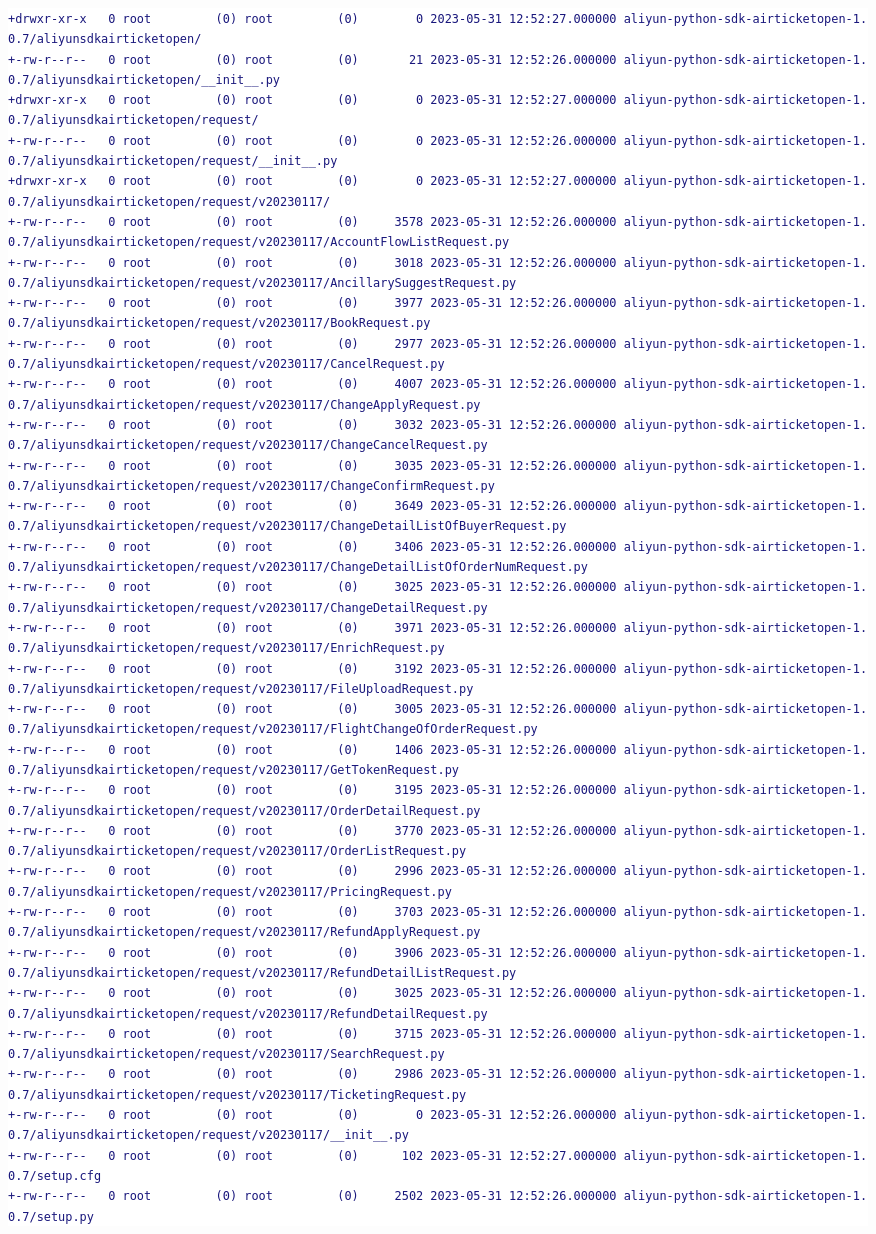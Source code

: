 ```diff
+drwxr-xr-x   0 root         (0) root         (0)        0 2023-05-31 12:52:27.000000 aliyun-python-sdk-airticketopen-1.0.7/aliyunsdkairticketopen/
+-rw-r--r--   0 root         (0) root         (0)       21 2023-05-31 12:52:26.000000 aliyun-python-sdk-airticketopen-1.0.7/aliyunsdkairticketopen/__init__.py
+drwxr-xr-x   0 root         (0) root         (0)        0 2023-05-31 12:52:27.000000 aliyun-python-sdk-airticketopen-1.0.7/aliyunsdkairticketopen/request/
+-rw-r--r--   0 root         (0) root         (0)        0 2023-05-31 12:52:26.000000 aliyun-python-sdk-airticketopen-1.0.7/aliyunsdkairticketopen/request/__init__.py
+drwxr-xr-x   0 root         (0) root         (0)        0 2023-05-31 12:52:27.000000 aliyun-python-sdk-airticketopen-1.0.7/aliyunsdkairticketopen/request/v20230117/
+-rw-r--r--   0 root         (0) root         (0)     3578 2023-05-31 12:52:26.000000 aliyun-python-sdk-airticketopen-1.0.7/aliyunsdkairticketopen/request/v20230117/AccountFlowListRequest.py
+-rw-r--r--   0 root         (0) root         (0)     3018 2023-05-31 12:52:26.000000 aliyun-python-sdk-airticketopen-1.0.7/aliyunsdkairticketopen/request/v20230117/AncillarySuggestRequest.py
+-rw-r--r--   0 root         (0) root         (0)     3977 2023-05-31 12:52:26.000000 aliyun-python-sdk-airticketopen-1.0.7/aliyunsdkairticketopen/request/v20230117/BookRequest.py
+-rw-r--r--   0 root         (0) root         (0)     2977 2023-05-31 12:52:26.000000 aliyun-python-sdk-airticketopen-1.0.7/aliyunsdkairticketopen/request/v20230117/CancelRequest.py
+-rw-r--r--   0 root         (0) root         (0)     4007 2023-05-31 12:52:26.000000 aliyun-python-sdk-airticketopen-1.0.7/aliyunsdkairticketopen/request/v20230117/ChangeApplyRequest.py
+-rw-r--r--   0 root         (0) root         (0)     3032 2023-05-31 12:52:26.000000 aliyun-python-sdk-airticketopen-1.0.7/aliyunsdkairticketopen/request/v20230117/ChangeCancelRequest.py
+-rw-r--r--   0 root         (0) root         (0)     3035 2023-05-31 12:52:26.000000 aliyun-python-sdk-airticketopen-1.0.7/aliyunsdkairticketopen/request/v20230117/ChangeConfirmRequest.py
+-rw-r--r--   0 root         (0) root         (0)     3649 2023-05-31 12:52:26.000000 aliyun-python-sdk-airticketopen-1.0.7/aliyunsdkairticketopen/request/v20230117/ChangeDetailListOfBuyerRequest.py
+-rw-r--r--   0 root         (0) root         (0)     3406 2023-05-31 12:52:26.000000 aliyun-python-sdk-airticketopen-1.0.7/aliyunsdkairticketopen/request/v20230117/ChangeDetailListOfOrderNumRequest.py
+-rw-r--r--   0 root         (0) root         (0)     3025 2023-05-31 12:52:26.000000 aliyun-python-sdk-airticketopen-1.0.7/aliyunsdkairticketopen/request/v20230117/ChangeDetailRequest.py
+-rw-r--r--   0 root         (0) root         (0)     3971 2023-05-31 12:52:26.000000 aliyun-python-sdk-airticketopen-1.0.7/aliyunsdkairticketopen/request/v20230117/EnrichRequest.py
+-rw-r--r--   0 root         (0) root         (0)     3192 2023-05-31 12:52:26.000000 aliyun-python-sdk-airticketopen-1.0.7/aliyunsdkairticketopen/request/v20230117/FileUploadRequest.py
+-rw-r--r--   0 root         (0) root         (0)     3005 2023-05-31 12:52:26.000000 aliyun-python-sdk-airticketopen-1.0.7/aliyunsdkairticketopen/request/v20230117/FlightChangeOfOrderRequest.py
+-rw-r--r--   0 root         (0) root         (0)     1406 2023-05-31 12:52:26.000000 aliyun-python-sdk-airticketopen-1.0.7/aliyunsdkairticketopen/request/v20230117/GetTokenRequest.py
+-rw-r--r--   0 root         (0) root         (0)     3195 2023-05-31 12:52:26.000000 aliyun-python-sdk-airticketopen-1.0.7/aliyunsdkairticketopen/request/v20230117/OrderDetailRequest.py
+-rw-r--r--   0 root         (0) root         (0)     3770 2023-05-31 12:52:26.000000 aliyun-python-sdk-airticketopen-1.0.7/aliyunsdkairticketopen/request/v20230117/OrderListRequest.py
+-rw-r--r--   0 root         (0) root         (0)     2996 2023-05-31 12:52:26.000000 aliyun-python-sdk-airticketopen-1.0.7/aliyunsdkairticketopen/request/v20230117/PricingRequest.py
+-rw-r--r--   0 root         (0) root         (0)     3703 2023-05-31 12:52:26.000000 aliyun-python-sdk-airticketopen-1.0.7/aliyunsdkairticketopen/request/v20230117/RefundApplyRequest.py
+-rw-r--r--   0 root         (0) root         (0)     3906 2023-05-31 12:52:26.000000 aliyun-python-sdk-airticketopen-1.0.7/aliyunsdkairticketopen/request/v20230117/RefundDetailListRequest.py
+-rw-r--r--   0 root         (0) root         (0)     3025 2023-05-31 12:52:26.000000 aliyun-python-sdk-airticketopen-1.0.7/aliyunsdkairticketopen/request/v20230117/RefundDetailRequest.py
+-rw-r--r--   0 root         (0) root         (0)     3715 2023-05-31 12:52:26.000000 aliyun-python-sdk-airticketopen-1.0.7/aliyunsdkairticketopen/request/v20230117/SearchRequest.py
+-rw-r--r--   0 root         (0) root         (0)     2986 2023-05-31 12:52:26.000000 aliyun-python-sdk-airticketopen-1.0.7/aliyunsdkairticketopen/request/v20230117/TicketingRequest.py
+-rw-r--r--   0 root         (0) root         (0)        0 2023-05-31 12:52:26.000000 aliyun-python-sdk-airticketopen-1.0.7/aliyunsdkairticketopen/request/v20230117/__init__.py
+-rw-r--r--   0 root         (0) root         (0)      102 2023-05-31 12:52:27.000000 aliyun-python-sdk-airticketopen-1.0.7/setup.cfg
+-rw-r--r--   0 root         (0) root         (0)     2502 2023-05-31 12:52:26.000000 aliyun-python-sdk-airticketopen-1.0.7/setup.py
```
